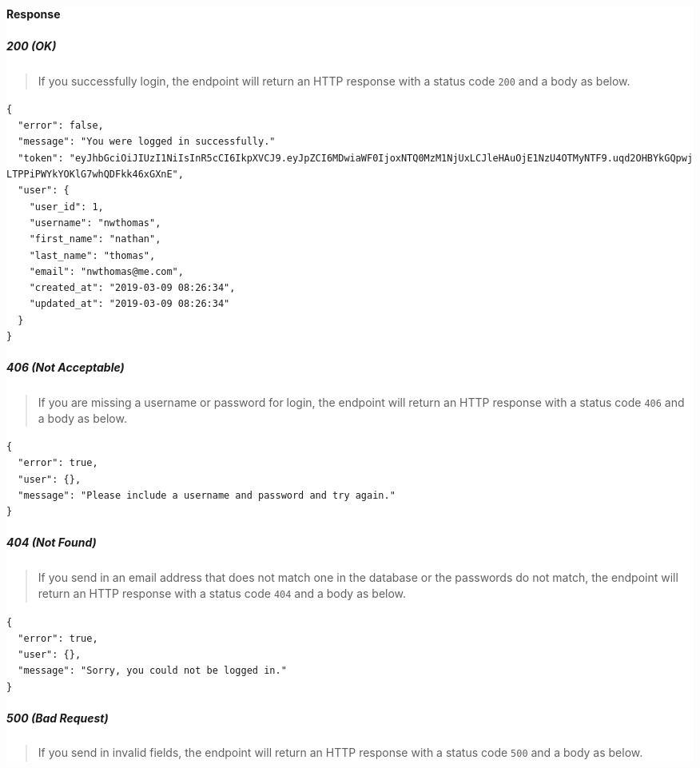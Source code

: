 #### Response

##### 200 (OK)

> If you successfully login, the endpoint will return an HTTP response with a status code `200` and a body as below.

```
{
  "error": false,
  "message": "You were logged in successfully."
  "token": "eyJhbGciOiJIUzI1NiIsInR5cCI6IkpXVCJ9.eyJpZCI6MDwiaWF0IjoxNTQ0MzM1NjUxLCJleHAuOjE1NzU4OTMyNTF9.uqd2OHBYkGQpwjLTPPiPWYkYOKlG7whQDFkk46xGXnE",
  "user": {
    "user_id": 1,
    "username": "nwthomas",
    "first_name": "nathan",
    "last_name": "thomas",
    "email": "nwthomas@me.com",
    "created_at": "2019-03-09 08:26:34",
    "updated_at": "2019-03-09 08:26:34"
  }
}
```

##### 406 (Not Acceptable)

> If you are missing a username or password for login, the endpoint will return an HTTP response with a status code `406` and a body as below.

```
{
  "error": true,
  "user": {},
  "message": "Please include a username and password and try again."
}
```

##### 404 (Not Found)

> If you send in an email address that does not match one in the database or the passwords do not match, the endpoint will return an HTTP response with a status code `404` and a body as below.

```
{
  "error": true,
  "user": {},
  "message": "Sorry, you could not be logged in."
}
```

##### 500 (Bad Request)

> If you send in invalid fields, the endpoint will return an HTTP response with a status code `500` and a body as below.
